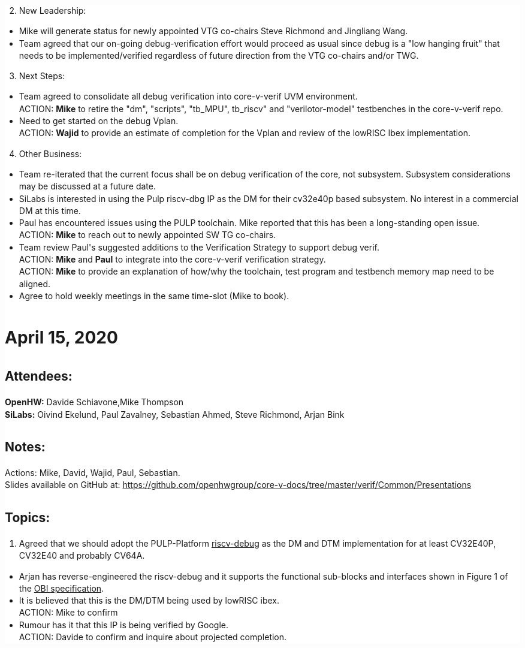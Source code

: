 2. New Leadership:

- Mike will generate status for newly appointed VTG co-chairs Steve Richmond and Jingliang Wang.
- Team agreed that our on-going debug-verification effort would proceed as usual since debug is a "low hanging fruit" that needs to be implemented/verified regardless of future direction from the VTG co-chairs and/or TWG.

3. Next Steps:

- Team agreed to consolidate all debug verification into core-v-verif UVM environment.<br>
ACTION: **Mike** to retire the "dm", "scripts", "tb\_MPU", tb\_riscv" and "verilotor-model" testbenches in the core-v-verif repo.
- Need to get started on the debug Vplan.<br>
ACTION: **Wajid** to provide an estimate of completion for the Vplan and review of the lowRISC Ibex implementation.

4. Other Business:

- Team re-iterated that the current focus shall be on debug verification of the core, not subsystem.  Subsystem considerations may be discussed at a future date.
- SiLabs is interested in using the Pulp riscv-dbg IP as the DM for their cv32e40p based subsystem.  No interest in a commercial DM at this time.
- Paul has encountered issues using the PULP toolchain.  Mike reported that this has been a long-standing open issue.<br>
ACTION: **Mike** to reach out to newly appointed SW TG co-chairs.
- Team review Paul's suggested additions to the Verification Strategy to support debug verif.<br>
ACTION: **Mike** and **Paul** to integrate into the core-v-verif verification strategy.<br>
ACTION: **Mike** to provide an explanation of how/why the toolchain, test program and testbench memory map need to be aligned.
- Agree to hold weekly meetings in the same time-slot (Mike to book).


April 15, 2020
==============

Attendees:
----------

**OpenHW:** Davide Schiavone,Mike Thompson<br>
**SiLabs:** Oivind Ekelund, Paul Zavalney, Sebastian Ahmed, Steve Richmond, Arjan Bink

Notes:
------

Actions: Mike, David, Wajid, Paul, Sebastian.<br>
Slides available on GitHub at: https://github.com/openhwgroup/core-v-docs/tree/master/verif/Common/Presentations

Topics:
-------
1. Agreed that we should adopt the PULP-Platform [riscv-debug](https://github.com/pulp-platform/riscv-dbg) as the DM and DTM implementation for at least CV32E40P, CV32E40 and probably CV64A.

- Arjan has reverse-engineered the riscv-debug and it supports the functional sub-blocks and interfaces shown in Figure 1 of the [OBI specification](https://github.com/openhwgroup/core-v-docs/blob/master/cores/cv32e40p/OBI-v1.0.pdf).
- It is believed that this is the DM/DTM being used by lowRISC ibex.<br>
ACTION: Mike to confirm
- Rumour has it that this IP is being verified by Google.<br>
ACTION: Davide to confirm and inquire about projected completion.
